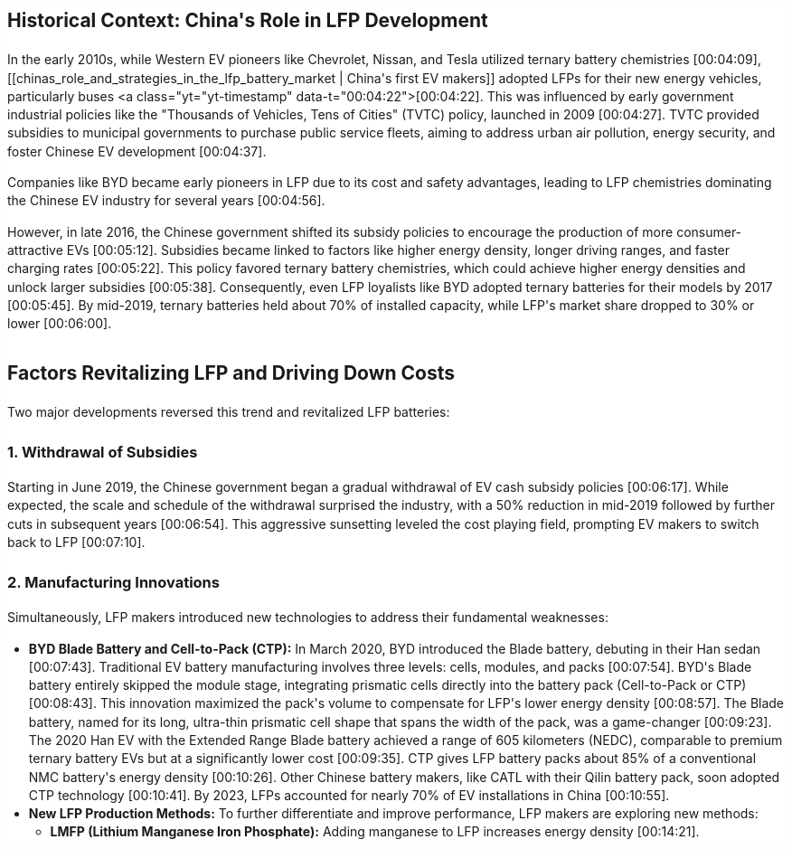 ## Historical Context: China's Role in LFP Development

In the early 2010s, while Western EV pioneers like Chevrolet, Nissan, and Tesla utilized ternary battery chemistries <a class="yt-timestamp" data-t="00:04:09">[00:04:09]</a>, [[chinas_role_and_strategies_in_the_lfp_battery_market | China's first EV makers]] adopted LFPs for their new energy vehicles, particularly buses <a class="yt="yt-timestamp" data-t="00:04:22">[00:04:22]</a>. This was influenced by early government industrial policies like the "Thousands of Vehicles, Tens of Cities" (TVTC) policy, launched in 2009 <a class="yt-timestamp" data-t="00:04:27">[00:04:27]</a>. TVTC provided subsidies to municipal governments to purchase public service fleets, aiming to address urban air pollution, energy security, and foster Chinese EV development <a class="yt-timestamp" data-t="00:04:37">[00:04:37]</a>.

Companies like BYD became early pioneers in LFP due to its cost and safety advantages, leading to LFP chemistries dominating the Chinese EV industry for several years <a class="yt-timestamp" data-t="00:04:56">[00:04:56]</a>.

However, in late 2016, the Chinese government shifted its subsidy policies to encourage the production of more consumer-attractive EVs <a class="yt-timestamp" data-t="00:05:12">[00:05:12]</a>. Subsidies became linked to factors like higher energy density, longer driving ranges, and faster charging rates <a class="yt-timestamp" data-t="00:05:22">[00:05:22]</a>. This policy favored ternary battery chemistries, which could achieve higher energy densities and unlock larger subsidies <a class="yt-timestamp" data-t="00:05:38">[00:05:38]</a>. Consequently, even LFP loyalists like BYD adopted ternary batteries for their models by 2017 <a class="yt-timestamp" data-t="00:05:45">[00:05:45]</a>. By mid-2019, ternary batteries held about 70% of installed capacity, while LFP's market share dropped to 30% or lower <a class="yt-timestamp" data-t="00:06:00">[00:06:00]</a>.

## Factors Revitalizing LFP and Driving Down Costs

Two major developments reversed this trend and revitalized LFP batteries:

### 1. Withdrawal of Subsidies

Starting in June 2019, the Chinese government began a gradual withdrawal of EV cash subsidy policies <a class="yt-timestamp" data-t="00:06:17">[00:06:17]</a>. While expected, the scale and schedule of the withdrawal surprised the industry, with a 50% reduction in mid-2019 followed by further cuts in subsequent years <a class="yt-timestamp" data-t="00:06:54">[00:06:54]</a>. This aggressive sunsetting leveled the cost playing field, prompting EV makers to switch back to LFP <a class="yt-timestamp" data-t="00:07:10">[00:07:10]</a>.

### 2. Manufacturing Innovations

Simultaneously, LFP makers introduced new technologies to address their fundamental weaknesses:

*   **BYD Blade Battery and Cell-to-Pack (CTP):** In March 2020, BYD introduced the Blade battery, debuting in their Han sedan <a class="yt-timestamp" data-t="00:07:43">[00:07:43]</a>. Traditional EV battery manufacturing involves three levels: cells, modules, and packs <a class="yt-timestamp" data-t="00:07:54">[00:07:54]</a>. BYD's Blade battery entirely skipped the module stage, integrating prismatic cells directly into the battery pack (Cell-to-Pack or CTP) <a class="yt-timestamp" data-t="00:08:43">[00:08:43]</a>. This innovation maximized the pack's volume to compensate for LFP's lower energy density <a class="yt-timestamp" data-t="00:08:57">[00:08:57]</a>. The Blade battery, named for its long, ultra-thin prismatic cell shape that spans the width of the pack, was a game-changer <a class="yt-timestamp" data-t="00:09:23">[00:09:23]</a>. The 2020 Han EV with the Extended Range Blade battery achieved a range of 605 kilometers (NEDC), comparable to premium ternary battery EVs but at a significantly lower cost <a class="yt-timestamp" data-t="00:09:35">[00:09:35]</a>. CTP gives LFP battery packs about 85% of a conventional NMC battery's energy density <a class="yt-timestamp" data-t="00:10:26">[00:10:26]</a>. Other Chinese battery makers, like CATL with their Qilin battery pack, soon adopted CTP technology <a class="yt-timestamp" data-t="00:10:41">[00:10:41]</a>. By 2023, LFPs accounted for nearly 70% of EV installations in China <a class="yt-timestamp" data-t="00:10:55">[00:10:55]</a>.
*   **New LFP Production Methods:** To further differentiate and improve performance, LFP makers are exploring new methods:
    *   **LMFP (Lithium Manganese Iron Phosphate):** Adding manganese to LFP increases energy density <a class="yt-timestamp" data-t="00:14:21">[00:14:21]</a>.